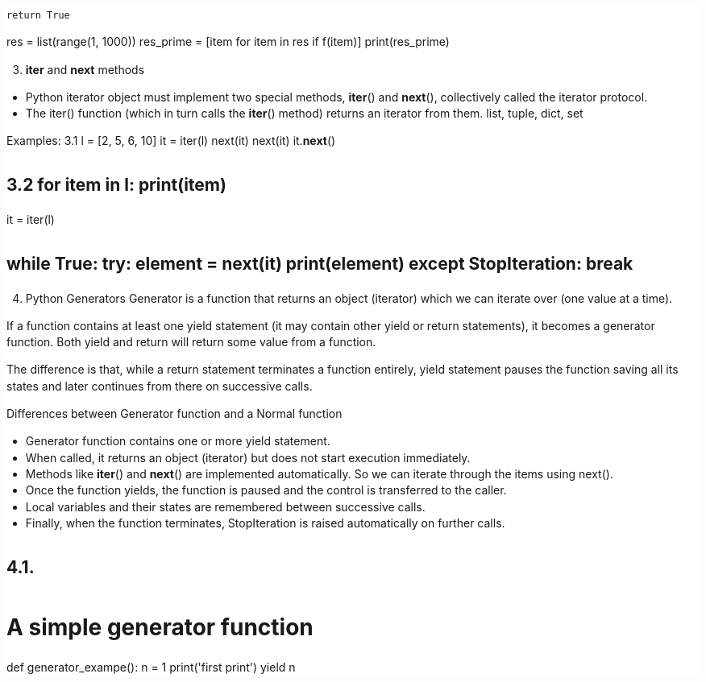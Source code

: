     return True

res = list(range(1, 1000))
res_prime = [item for item in res if f(item)]
print(res_prime)

3. __iter__ and __next__ methods
* Python iterator object must implement two special methods, __iter__() and __next__(), collectively called the iterator protocol.
* The iter() function (which in turn calls the __iter__() method) returns an iterator from them.
list, tuple, dict, set

Examples:
3.1
l = [2, 5, 6, 10]
it = iter(l)
next(it)
next(it)
it.__next__()

3.2
for item in l:
  print(item)
------------------------------
it = iter(l)

while True:
  try:
    element = next(it)
    print(element)
  except StopIteration:
    break
------------------------------
4. Python Generators
Generator is a function that returns an object (iterator) which we can iterate over (one value at a time).

If a function contains at least one yield statement (it may contain other yield or return statements), it becomes a generator function. Both yield and return will return some value from a function.

The difference is that, while a return statement terminates a function entirely, yield statement pauses the function saving all its states and later continues from there on successive calls.

Differences between Generator function and a Normal function
* Generator function contains one or more yield statement.
* When called, it returns an object (iterator) but does not start execution immediately.
* Methods like __iter__() and __next__() are implemented automatically. So we can iterate through the items using next().
* Once the function yields, the function is paused and the control is transferred to the caller.
* Local variables and their states are remembered between successive calls.
* Finally, when the function terminates, StopIteration is raised automatically on further calls.

4.1.
------------------------------
# A simple generator function
def generator_exampe():
    n = 1
    print('first print')
    yield n
